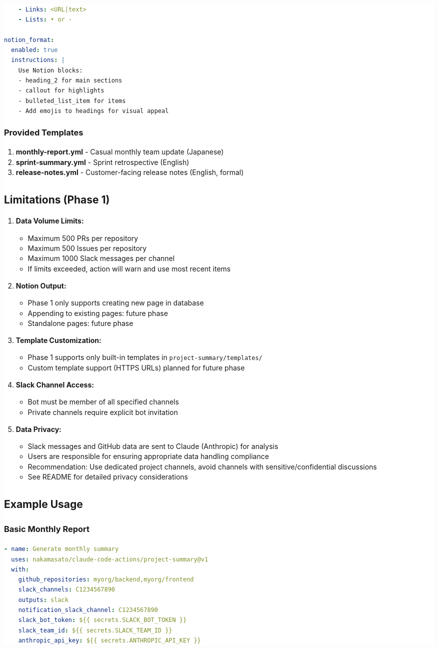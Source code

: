 ```yaml
    - Links: <URL|text>
    - Lists: • or -

notion_format:
  enabled: true
  instructions: |
    Use Notion blocks:
    - heading_2 for main sections
    - callout for highlights
    - bulleted_list_item for items
    - Add emojis to headings for visual appeal
```

### Provided Templates

1. **monthly-report.yml** - Casual monthly team update (Japanese)
2. **sprint-summary.yml** - Sprint retrospective (English)
3. **release-notes.yml** - Customer-facing release notes (English, formal)

## Limitations (Phase 1)

1. **Data Volume Limits:**
   - Maximum 500 PRs per repository
   - Maximum 500 Issues per repository
   - Maximum 1000 Slack messages per channel
   - If limits exceeded, action will warn and use most recent items

2. **Notion Output:**
   - Phase 1 only supports creating new page in database
   - Appending to existing pages: future phase
   - Standalone pages: future phase

3. **Template Customization:**
   - Phase 1 supports only built-in templates in `project-summary/templates/`
   - Custom template support (HTTPS URLs) planned for future phase

4. **Slack Channel Access:**
   - Bot must be member of all specified channels
   - Private channels require explicit bot invitation

5. **Data Privacy:**
   - Slack messages and GitHub data are sent to Claude (Anthropic) for analysis
   - Users are responsible for ensuring appropriate data handling compliance
   - Recommendation: Use dedicated project channels, avoid channels with sensitive/confidential discussions
   - See README for detailed privacy considerations

## Example Usage

### Basic Monthly Report

```yaml
- name: Generate monthly summary
  uses: nakamasato/claude-code-actions/project-summary@v1
  with:
    github_repositories: myorg/backend,myorg/frontend
    slack_channels: C1234567890
    outputs: slack
    notification_slack_channel: C1234567890
    slack_bot_token: ${{ secrets.SLACK_BOT_TOKEN }}
    slack_team_id: ${{ secrets.SLACK_TEAM_ID }}
    anthropic_api_key: ${{ secrets.ANTHROPIC_API_KEY }}
```
